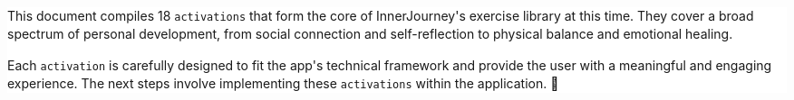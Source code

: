 This document compiles 18 `activations` that form the core of InnerJourney's exercise library at this time. They cover a broad spectrum of personal development, from social connection and self-reflection to physical balance and emotional healing.

Each `activation` is carefully designed to fit the app's technical framework and provide the user with a meaningful and engaging experience. The next steps involve implementing these `activations` within the application. 🚀